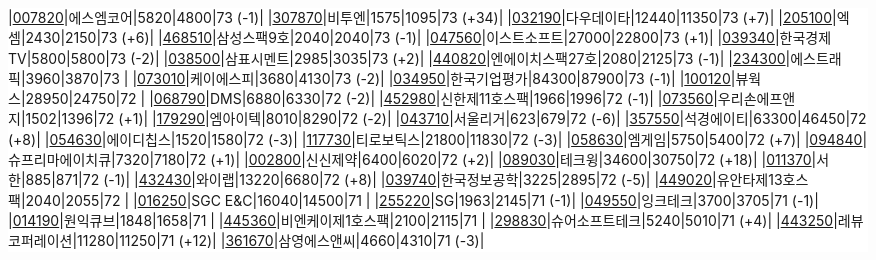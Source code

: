 |[007820](https://finance.daum.net/quotes/A007820)|에스엠코어|5820|4800|73 (-1)|
|[307870](https://finance.daum.net/quotes/A307870)|비투엔|1575|1095|73 (+34)|
|[032190](https://finance.daum.net/quotes/A032190)|다우데이타|12440|11350|73 (+7)|
|[205100](https://finance.daum.net/quotes/A205100)|엑셈|2430|2150|73 (+6)|
|[468510](https://finance.daum.net/quotes/A468510)|삼성스팩9호|2040|2040|73 (-1)|
|[047560](https://finance.daum.net/quotes/A047560)|이스트소프트|27000|22800|73 (+1)|
|[039340](https://finance.daum.net/quotes/A039340)|한국경제TV|5800|5800|73 (-2)|
|[038500](https://finance.daum.net/quotes/A038500)|삼표시멘트|2985|3035|73 (+2)|
|[440820](https://finance.daum.net/quotes/A440820)|엔에이치스팩27호|2080|2125|73 (-1)|
|[234300](https://finance.daum.net/quotes/A234300)|에스트래픽|3960|3870|73 |
|[073010](https://finance.daum.net/quotes/A073010)|케이에스피|3680|4130|73 (-2)|
|[034950](https://finance.daum.net/quotes/A034950)|한국기업평가|84300|87900|73 (-1)|
|[100120](https://finance.daum.net/quotes/A100120)|뷰웍스|28950|24750|72 |
|[068790](https://finance.daum.net/quotes/A068790)|DMS|6880|6330|72 (-2)|
|[452980](https://finance.daum.net/quotes/A452980)|신한제11호스팩|1966|1996|72 (-1)|
|[073560](https://finance.daum.net/quotes/A073560)|우리손에프앤지|1502|1396|72 (+1)|
|[179290](https://finance.daum.net/quotes/A179290)|엠아이텍|8010|8290|72 (-2)|
|[043710](https://finance.daum.net/quotes/A043710)|서울리거|623|679|72 (-6)|
|[357550](https://finance.daum.net/quotes/A357550)|석경에이티|63300|46450|72 (+8)|
|[054630](https://finance.daum.net/quotes/A054630)|에이디칩스|1520|1580|72 (-3)|
|[117730](https://finance.daum.net/quotes/A117730)|티로보틱스|21800|11830|72 (-3)|
|[058630](https://finance.daum.net/quotes/A058630)|엠게임|5750|5400|72 (+7)|
|[094840](https://finance.daum.net/quotes/A094840)|슈프리마에이치큐|7320|7180|72 (+1)|
|[002800](https://finance.daum.net/quotes/A002800)|신신제약|6400|6020|72 (+2)|
|[089030](https://finance.daum.net/quotes/A089030)|테크윙|34600|30750|72 (+18)|
|[011370](https://finance.daum.net/quotes/A011370)|서한|885|871|72 (-1)|
|[432430](https://finance.daum.net/quotes/A432430)|와이랩|13220|6680|72 (+8)|
|[039740](https://finance.daum.net/quotes/A039740)|한국정보공학|3225|2895|72 (-5)|
|[449020](https://finance.daum.net/quotes/A449020)|유안타제13호스팩|2040|2055|72 |
|[016250](https://finance.daum.net/quotes/A016250)|SGC E&C|16040|14500|71 |
|[255220](https://finance.daum.net/quotes/A255220)|SG|1963|2145|71 (-1)|
|[049550](https://finance.daum.net/quotes/A049550)|잉크테크|3700|3705|71 (-1)|
|[014190](https://finance.daum.net/quotes/A014190)|원익큐브|1848|1658|71 |
|[445360](https://finance.daum.net/quotes/A445360)|비엔케이제1호스팩|2100|2115|71 |
|[298830](https://finance.daum.net/quotes/A298830)|슈어소프트테크|5240|5010|71 (+4)|
|[443250](https://finance.daum.net/quotes/A443250)|레뷰코퍼레이션|11280|11250|71 (+12)|
|[361670](https://finance.daum.net/quotes/A361670)|삼영에스앤씨|4660|4310|71 (-3)|
